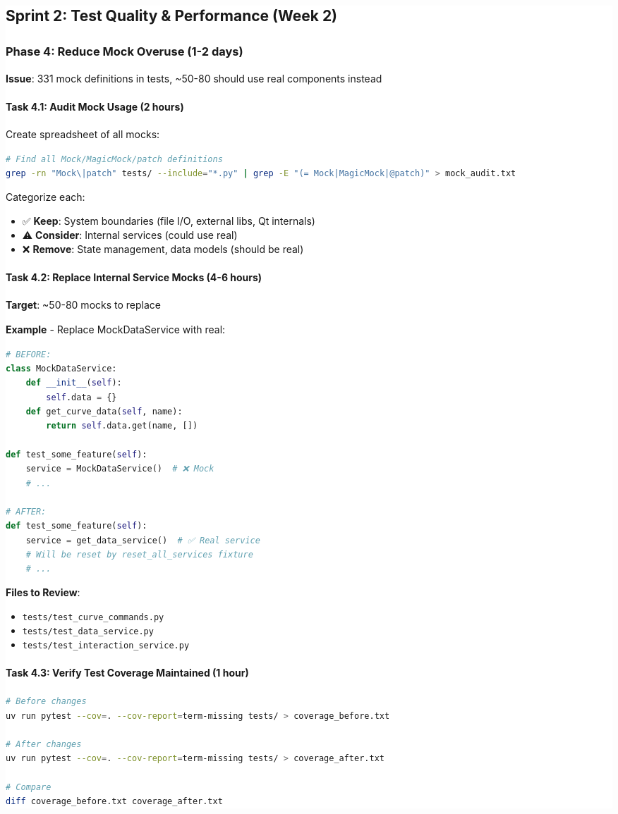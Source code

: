 
## Sprint 2: Test Quality & Performance (Week 2)

### Phase 4: Reduce Mock Overuse (1-2 days)

**Issue**: 331 mock definitions in tests, ~50-80 should use real components instead

#### Task 4.1: Audit Mock Usage (2 hours)

Create spreadsheet of all mocks:

```bash
# Find all Mock/MagicMock/patch definitions
grep -rn "Mock\|patch" tests/ --include="*.py" | grep -E "(= Mock|MagicMock|@patch)" > mock_audit.txt
```

Categorize each:
- ✅ **Keep**: System boundaries (file I/O, external libs, Qt internals)
- ⚠️ **Consider**: Internal services (could use real)
- ❌ **Remove**: State management, data models (should be real)

#### Task 4.2: Replace Internal Service Mocks (4-6 hours)

**Target**: ~50-80 mocks to replace

**Example** - Replace MockDataService with real:

```python
# BEFORE:
class MockDataService:
    def __init__(self):
        self.data = {}
    def get_curve_data(self, name):
        return self.data.get(name, [])

def test_some_feature(self):
    service = MockDataService()  # ❌ Mock
    # ...

# AFTER:
def test_some_feature(self):
    service = get_data_service()  # ✅ Real service
    # Will be reset by reset_all_services fixture
    # ...
```

**Files to Review**:
- `tests/test_curve_commands.py`
- `tests/test_data_service.py`
- `tests/test_interaction_service.py`

#### Task 4.3: Verify Test Coverage Maintained (1 hour)

```bash
# Before changes
uv run pytest --cov=. --cov-report=term-missing tests/ > coverage_before.txt

# After changes
uv run pytest --cov=. --cov-report=term-missing tests/ > coverage_after.txt

# Compare
diff coverage_before.txt coverage_after.txt
```
